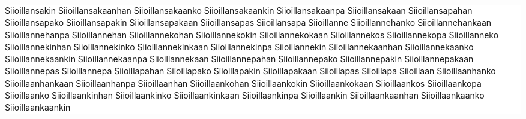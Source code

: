 Siioillansakin
Siioillansakaanhan
Siioillansakaanko
Siioillansakaankin
Siioillansakaanpa
Siioillansakaan
Siioillansapahan
Siioillansapako
Siioillansapakin
Siioillansapakaan
Siioillansapas
Siioillansapa
Siioillanne
Siioillannehanko
Siioillannehankaan
Siioillannehanpa
Siioillannehan
Siioillannekohan
Siioillannekokin
Siioillannekokaan
Siioillannekos
Siioillannekopa
Siioillanneko
Siioillannekinhan
Siioillannekinko
Siioillannekinkaan
Siioillannekinpa
Siioillannekin
Siioillannekaanhan
Siioillannekaanko
Siioillannekaankin
Siioillannekaanpa
Siioillannekaan
Siioillannepahan
Siioillannepako
Siioillannepakin
Siioillannepakaan
Siioillannepas
Siioillannepa
Siioillapahan
Siioillapako
Siioillapakin
Siioillapakaan
Siioillapas
Siioillapa
Siioillaan
Siioillaanhanko
Siioillaanhankaan
Siioillaanhanpa
Siioillaanhan
Siioillaankohan
Siioillaankokin
Siioillaankokaan
Siioillaankos
Siioillaankopa
Siioillaanko
Siioillaankinhan
Siioillaankinko
Siioillaankinkaan
Siioillaankinpa
Siioillaankin
Siioillaankaanhan
Siioillaankaanko
Siioillaankaankin